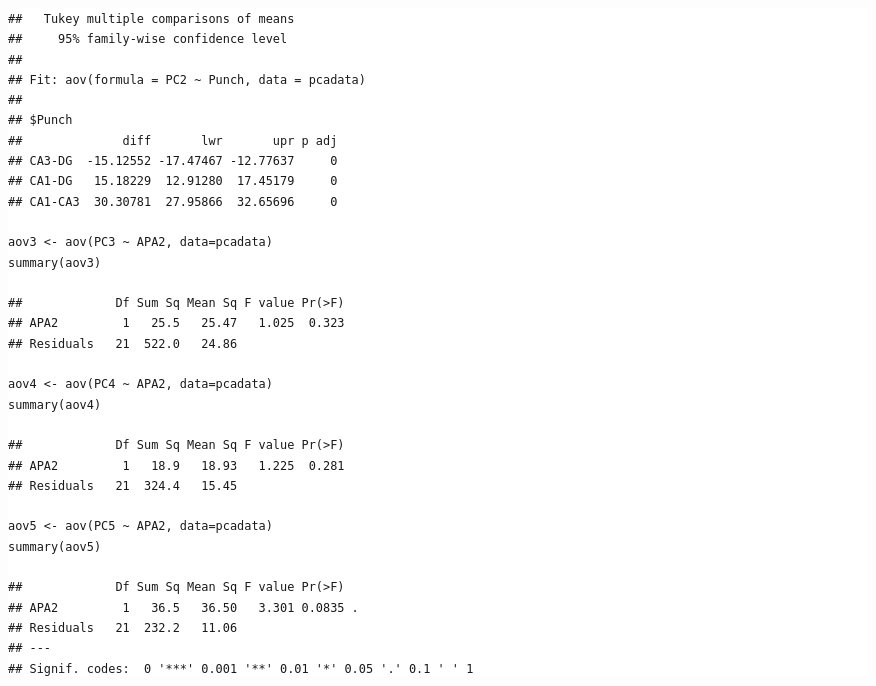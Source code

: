     ##   Tukey multiple comparisons of means
    ##     95% family-wise confidence level
    ## 
    ## Fit: aov(formula = PC2 ~ Punch, data = pcadata)
    ## 
    ## $Punch
    ##              diff       lwr       upr p adj
    ## CA3-DG  -15.12552 -17.47467 -12.77637     0
    ## CA1-DG   15.18229  12.91280  17.45179     0
    ## CA1-CA3  30.30781  27.95866  32.65696     0

    aov3 <- aov(PC3 ~ APA2, data=pcadata)
    summary(aov3) 

    ##             Df Sum Sq Mean Sq F value Pr(>F)
    ## APA2         1   25.5   25.47   1.025  0.323
    ## Residuals   21  522.0   24.86

    aov4 <- aov(PC4 ~ APA2, data=pcadata)
    summary(aov4) 

    ##             Df Sum Sq Mean Sq F value Pr(>F)
    ## APA2         1   18.9   18.93   1.225  0.281
    ## Residuals   21  324.4   15.45

    aov5 <- aov(PC5 ~ APA2, data=pcadata)
    summary(aov5) 

    ##             Df Sum Sq Mean Sq F value Pr(>F)  
    ## APA2         1   36.5   36.50   3.301 0.0835 .
    ## Residuals   21  232.2   11.06                 
    ## ---
    ## Signif. codes:  0 '***' 0.001 '**' 0.01 '*' 0.05 '.' 0.1 ' ' 1
